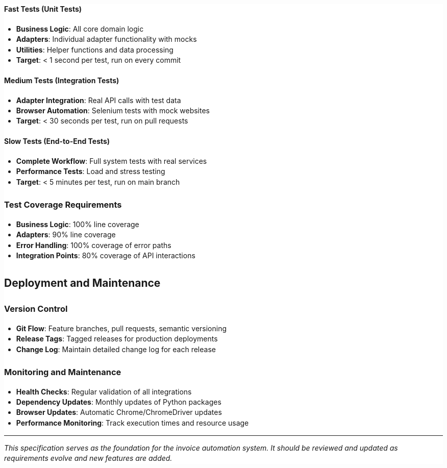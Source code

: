 #### Fast Tests (Unit Tests)
- **Business Logic**: All core domain logic
- **Adapters**: Individual adapter functionality with mocks
- **Utilities**: Helper functions and data processing
- **Target**: < 1 second per test, run on every commit

#### Medium Tests (Integration Tests)
- **Adapter Integration**: Real API calls with test data
- **Browser Automation**: Selenium tests with mock websites
- **Target**: < 30 seconds per test, run on pull requests

#### Slow Tests (End-to-End Tests)
- **Complete Workflow**: Full system tests with real services
- **Performance Tests**: Load and stress testing
- **Target**: < 5 minutes per test, run on main branch

### Test Coverage Requirements
- **Business Logic**: 100% line coverage
- **Adapters**: 90% line coverage
- **Error Handling**: 100% coverage of error paths
- **Integration Points**: 80% coverage of API interactions

## Deployment and Maintenance

### Version Control
- **Git Flow**: Feature branches, pull requests, semantic versioning
- **Release Tags**: Tagged releases for production deployments
- **Change Log**: Maintain detailed change log for each release

### Monitoring and Maintenance
- **Health Checks**: Regular validation of all integrations
- **Dependency Updates**: Monthly updates of Python packages
- **Browser Updates**: Automatic Chrome/ChromeDriver updates
- **Performance Monitoring**: Track execution times and resource usage

---

*This specification serves as the foundation for the invoice automation system. It should be reviewed and updated as requirements evolve and new features are added.*
